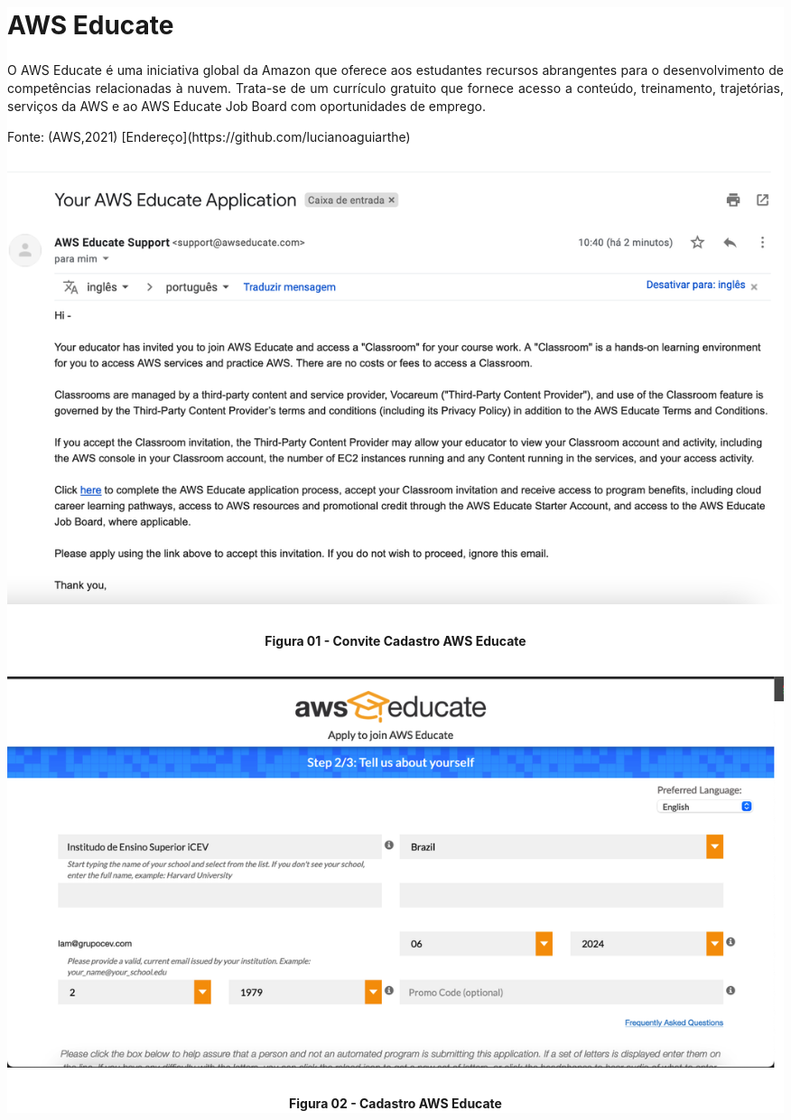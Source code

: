 # AWS Educate
<p align="justify">O AWS Educate é uma iniciativa global da Amazon que oferece aos estudantes recursos abrangentes para o desenvolvimento de competências relacionadas à nuvem. Trata-se de um currículo gratuito que fornece acesso a conteúdo, treinamento, trajetórias, serviços da AWS e ao AWS Educate Job Board com oportunidades de emprego.</p>
Fonte: (AWS,2021) 
[Endereço](https://github.com/lucianoaguiarthe)



<p align="center"><img src="images/awseducate-registration/01.png"  width="900" height="504" align="middle"/></p>
<h4 align="middle">Figura 01 - Convite Cadastro AWS Educate</h4>

<p align="center"><img src="images/awseducate-registration/02.png"  width="900" height="453" align="middle"/></p>
<h4 align="middle">Figura 02 - Cadastro AWS Educate</h4>